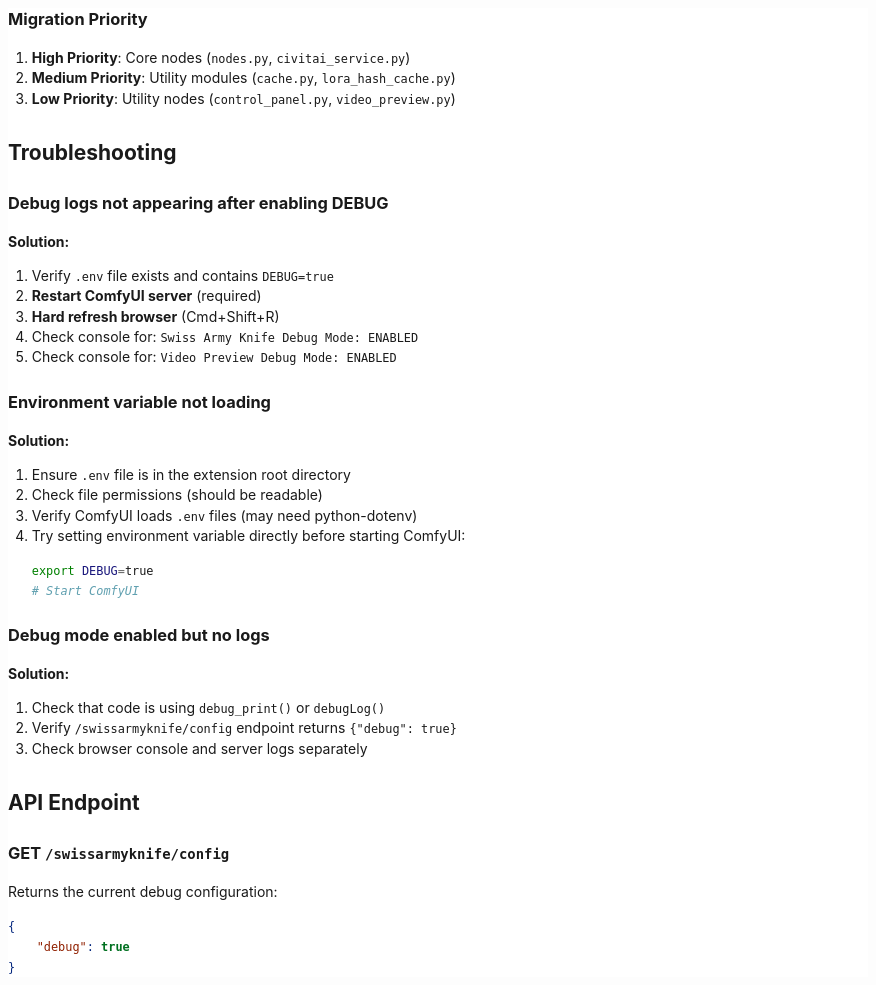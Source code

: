 ### Migration Priority

1. **High Priority**: Core nodes (`nodes.py`, `civitai_service.py`)
2. **Medium Priority**: Utility modules (`cache.py`, `lora_hash_cache.py`)
3. **Low Priority**: Utility nodes (`control_panel.py`, `video_preview.py`)

## Troubleshooting

### Debug logs not appearing after enabling DEBUG

**Solution:**

1. Verify `.env` file exists and contains `DEBUG=true`
2. **Restart ComfyUI server** (required)
3. **Hard refresh browser** (Cmd+Shift+R)
4. Check console for: `Swiss Army Knife Debug Mode: ENABLED`
5. Check console for: `Video Preview Debug Mode: ENABLED`

### Environment variable not loading

**Solution:**

1. Ensure `.env` file is in the extension root directory
2. Check file permissions (should be readable)
3. Verify ComfyUI loads `.env` files (may need python-dotenv)
4. Try setting environment variable directly before starting ComfyUI:
    ```bash
    export DEBUG=true
    # Start ComfyUI
    ```

### Debug mode enabled but no logs

**Solution:**

1. Check that code is using `debug_print()` or `debugLog()`
2. Verify `/swissarmyknife/config` endpoint returns `{"debug": true}`
3. Check browser console and server logs separately

## API Endpoint

### GET `/swissarmyknife/config`

Returns the current debug configuration:

```json
{
    "debug": true
}
```
